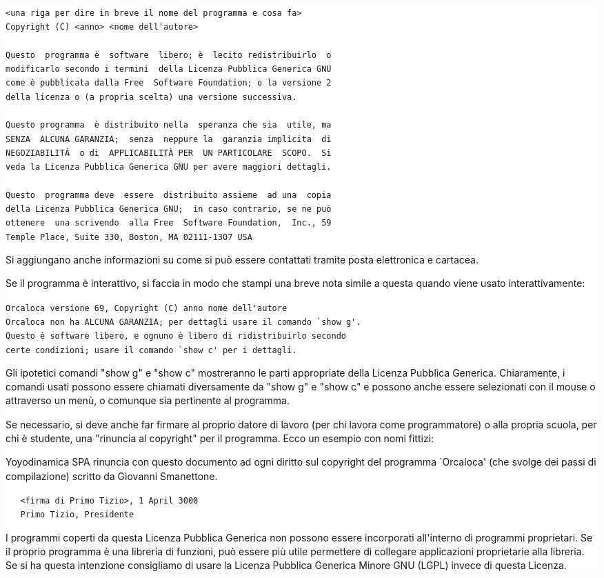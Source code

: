     <una riga per dire in breve il nome del programma e cosa fa>
    Copyright (C) <anno> <nome dell'autore>

    Questo  programma è  software  libero; è  lecito redistribuirlo  o
    modificarlo secondo i termini  della Licenza Pubblica Generica GNU
    come è pubblicata dalla Free  Software Foundation; o la versione 2
    della licenza o (a propria scelta) una versione successiva.

    Questo programma  è distribuito nella  speranza che sia  utile, ma
    SENZA  ALCUNA GARANZIA;  senza  neppure la  garanzia implicita  di
    NEGOZIABILITÀ  o di  APPLICABILITÀ PER  UN PARTICOLARE  SCOPO.  Si
    veda la Licenza Pubblica Generica GNU per avere maggiori dettagli.

    Questo  programma deve  essere  distribuito assieme  ad una  copia
    della Licenza Pubblica Generica GNU;  in caso contrario, se ne può
    ottenere  una scrivendo  alla Free  Software Foundation,  Inc., 59
    Temple Place, Suite 330, Boston, MA 02111-1307 USA

Si  aggiungano anche  informazioni su  come si  può  essere contattati
tramite posta elettronica e cartacea.

Se il programma è interattivo, si  faccia in modo che stampi una breve
nota simile a questa quando viene usato interattivamente:

    Orcaloca versione 69, Copyright (C) anno nome dell'autore
    Orcaloca non ha ALCUNA GARANZIA; per dettagli usare il comando `show g'.
    Questo è software libero, e ognuno è libero di ridistribuirlo secondo
    certe condizioni; usare il comando `show c' per i dettagli.

Gli  ipotetici  comandi "show  g"  e  "show  c" mostreranno  le  parti
appropriate della  Licenza Pubblica Generica.   Chiaramente, i comandi
usati possono  essere chiamati diversamente da  "show g" e  "show c" e
possono anche essere selezionati con  il mouse o attraverso un menù, o
comunque sia pertinente al programma.

Se necessario, si  deve anche far firmare al  proprio datore di lavoro
(per chi lavora  come programmatore) o alla propria  scuola, per chi è
studente,  una "rinuncia  al  copyright" per  il  programma.  Ecco  un
esempio con nomi fittizi:

   Yoyodinamica SPA rinuncia con  questo documento ad ogni diritto sul
   copyright  del  programma  `Orcaloca'  (che  svolge  dei  passi  di
   compilazione) scritto da Giovanni Smanettone.

       <firma di Primo Tizio>, 1 April 3000
       Primo Tizio, Presidente

I programmi  coperti da questa  Licenza Pubblica Generica  non possono
essere  incorporati  all'interno  di  programmi  proprietari.   Se  il
proprio programma  è una  libreria di funzioni,  può essere  più utile
permettere di  collegare applicazioni proprietarie  alla libreria.  Se
si  ha questa  intenzione  consigliamo di  usare  la Licenza  Pubblica
Generica Minore GNU (LGPL) invece di questa Licenza.
